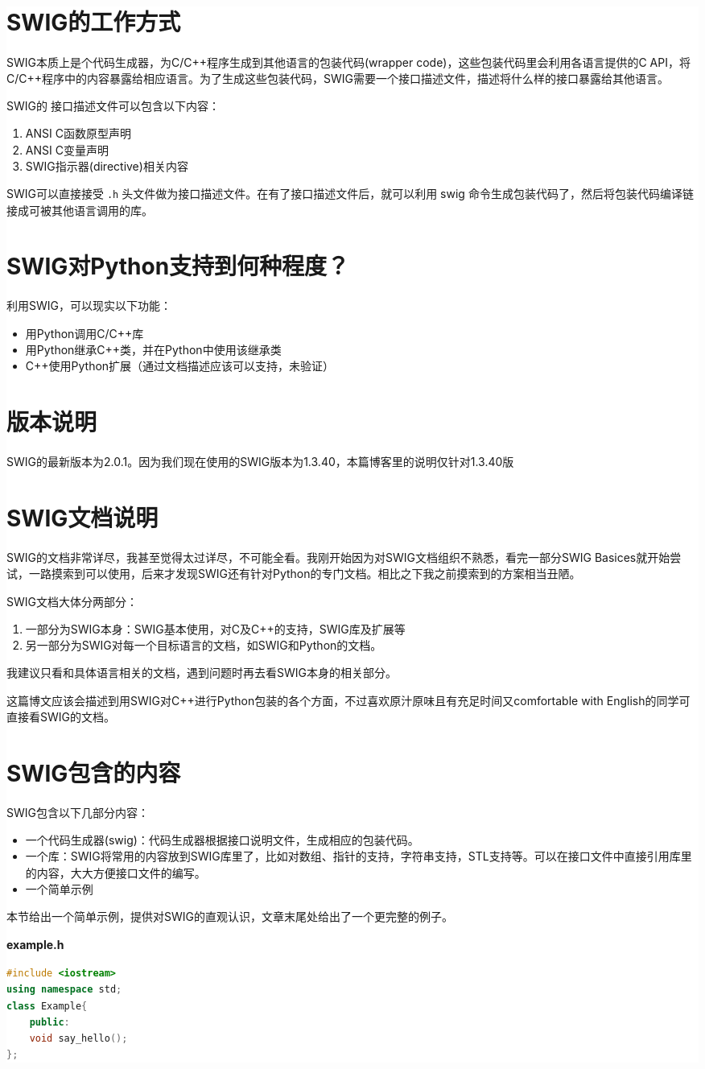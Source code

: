 # SWIG的工作方式

SWIG本质上是个代码生成器，为C/C++程序生成到其他语言的包装代码(wrapper code)，这些包装代码里会利用各语言提供的C API，将C/C++程序中的内容暴露给相应语言。为了生成这些包装代码，SWIG需要一个接口描述文件，描述将什么样的接口暴露给其他语言。

SWIG的 接口描述文件可以包含以下内容：

1. ANSI C函数原型声明
2. ANSI C变量声明
3. SWIG指示器(directive)相关内容

SWIG可以直接接受 `.h` 头文件做为接口描述文件。在有了接口描述文件后，就可以利用 swig 命令生成包装代码了，然后将包装代码编译链接成可被其他语言调用的库。

# SWIG对Python支持到何种程度？

利用SWIG，可以现实以下功能：

- 用Python调用C/C++库
- 用Python继承C++类，并在Python中使用该继承类
- C++使用Python扩展（通过文档描述应该可以支持，未验证）

# 版本说明

SWIG的最新版本为2.0.1。因为我们现在使用的SWIG版本为1.3.40，本篇博客里的说明仅针对1.3.40版

# SWIG文档说明

SWIG的文档非常详尽，我甚至觉得太过详尽，不可能全看。我刚开始因为对SWIG文档组织不熟悉，看完一部分SWIG Basices就开始尝试，一路摸索到可以使用，后来才发现SWIG还有针对Python的专门文档。相比之下我之前摸索到的方案相当丑陋。

SWIG文档大体分两部分：

1. 一部分为SWIG本身：SWIG基本使用，对C及C++的支持，SWIG库及扩展等
2. 另一部分为SWIG对每一个目标语言的文档，如SWIG和Python的文档。

我建议只看和具体语言相关的文档，遇到问题时再去看SWIG本身的相关部分。

这篇博文应该会描述到用SWIG对C++进行Python包装的各个方面，不过喜欢原汁原味且有充足时间又comfortable with English的同学可直接看SWIG的文档。

# SWIG包含的内容

SWIG包含以下几部分内容：

- 一个代码生成器(swig)：代码生成器根据接口说明文件，生成相应的包装代码。
- 一个库：SWIG将常用的内容放到SWIG库里了，比如对数组、指针的支持，字符串支持，STL支持等。可以在接口文件中直接引用库里的内容，大大方便接口文件的编写。
- 一个简单示例

本节给出一个简单示例，提供对SWIG的直观认识，文章末尾处给出了一个更完整的例子。

**example.h**

```cpp
#include <iostream>
using namespace std;
class Example{
    public:
    void say_hello();
};
```
